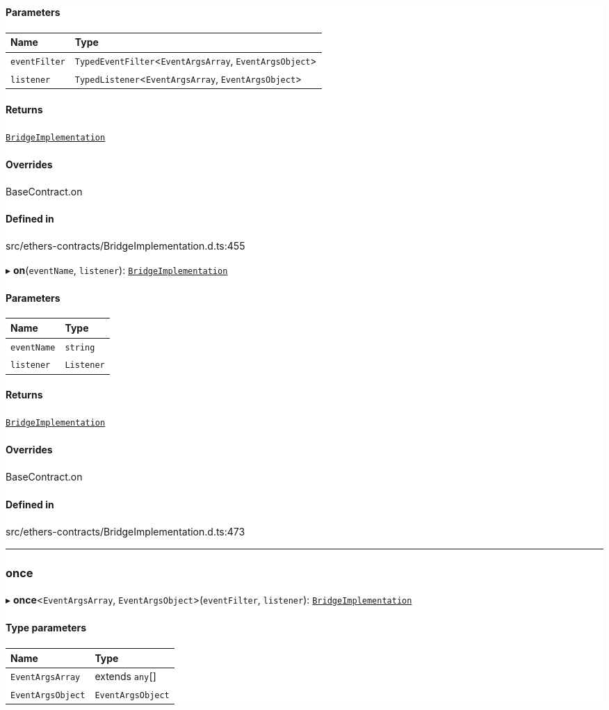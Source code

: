 #### Parameters

| Name | Type |
| :------ | :------ |
| `eventFilter` | `TypedEventFilter`<`EventArgsArray`, `EventArgsObject`\> |
| `listener` | `TypedListener`<`EventArgsArray`, `EventArgsObject`\> |

#### Returns

[`BridgeImplementation`](ethers_contracts.BridgeImplementation.md)

#### Overrides

BaseContract.on

#### Defined in

src/ethers-contracts/BridgeImplementation.d.ts:455

▸ **on**(`eventName`, `listener`): [`BridgeImplementation`](ethers_contracts.BridgeImplementation.md)

#### Parameters

| Name | Type |
| :------ | :------ |
| `eventName` | `string` |
| `listener` | `Listener` |

#### Returns

[`BridgeImplementation`](ethers_contracts.BridgeImplementation.md)

#### Overrides

BaseContract.on

#### Defined in

src/ethers-contracts/BridgeImplementation.d.ts:473

___

### once

▸ **once**<`EventArgsArray`, `EventArgsObject`\>(`eventFilter`, `listener`): [`BridgeImplementation`](ethers_contracts.BridgeImplementation.md)

#### Type parameters

| Name | Type |
| :------ | :------ |
| `EventArgsArray` | extends `any`[] |
| `EventArgsObject` | `EventArgsObject` |
